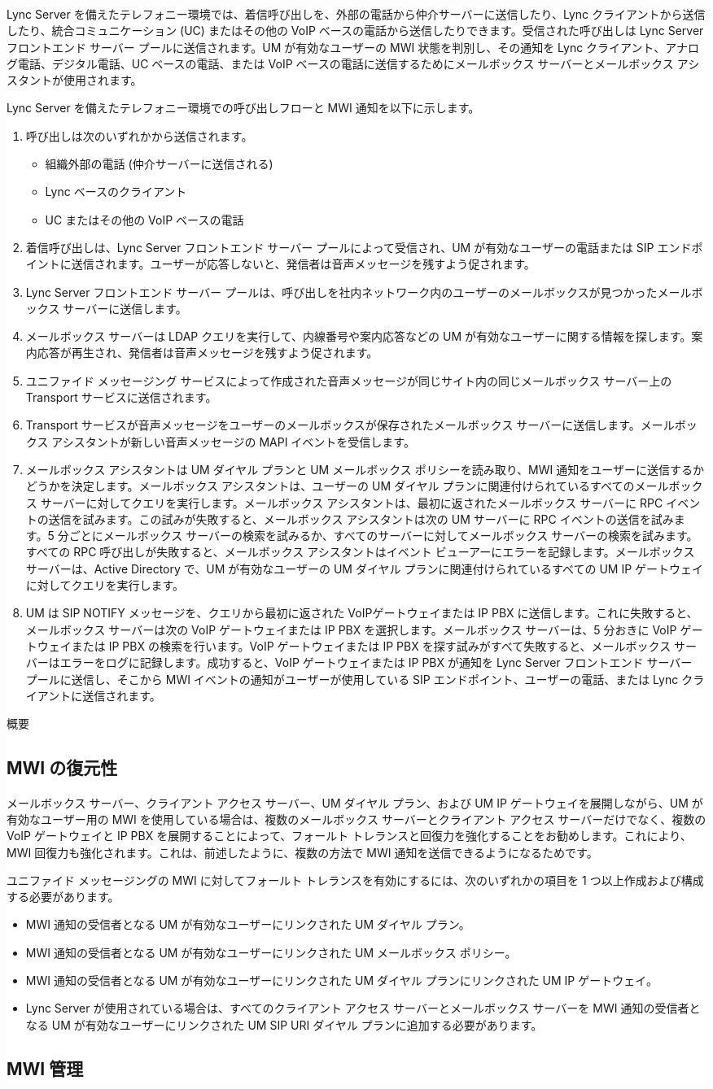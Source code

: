 Lync Server を備えたテレフォニー環境では、着信呼び出しを、外部の電話から仲介サーバーに送信したり、Lync クライアントから送信したり、統合コミュニケーション (UC) またはその他の VoIP ベースの電話から送信したりできます。受信された呼び出しは Lync Server フロントエンド サーバー プールに送信されます。UM が有効なユーザーの MWI 状態を判別し、その通知を Lync クライアント、アナログ電話、デジタル電話、UC ベースの電話、または VoIP ベースの電話に送信するためにメールボックス サーバーとメールボックス アシスタントが使用されます。

Lync Server を備えたテレフォニー環境での呼び出しフローと MWI 通知を以下に示します。

1.  呼び出しは次のいずれかから送信されます。
    
      - 組織外部の電話 (仲介サーバーに送信される)
    
      - Lync ベースのクライアント
    
      - UC またはその他の VoIP ベースの電話

2.  着信呼び出しは、Lync Server フロントエンド サーバー プールによって受信され、UM が有効なユーザーの電話または SIP エンドポイントに送信されます。ユーザーが応答しないと、発信者は音声メッセージを残すよう促されます。

3.  Lync Server フロントエンド サーバー プールは、呼び出しを社内ネットワーク内のユーザーのメールボックスが見つかったメールボックス サーバーに送信します。

4.  メールボックス サーバーは LDAP クエリを実行して、内線番号や案内応答などの UM が有効なユーザーに関する情報を探します。案内応答が再生され、発信者は音声メッセージを残すよう促されます。

5.  ユニファイド メッセージング サービスによって作成された音声メッセージが同じサイト内の同じメールボックス サーバー上の Transport サービスに送信されます。

6.  Transport サービスが音声メッセージをユーザーのメールボックスが保存されたメールボックス サーバーに送信します。メールボックス アシスタントが新しい音声メッセージの MAPI イベントを受信します。

7.  メールボックス アシスタントは UM ダイヤル プランと UM メールボックス ポリシーを読み取り、MWI 通知をユーザーに送信するかどうかを決定します。メールボックス アシスタントは、ユーザーの UM ダイヤル プランに関連付けられているすべてのメールボックス サーバーに対してクエリを実行します。メールボックス アシスタントは、最初に返されたメールボックス サーバーに RPC イベントの送信を試みます。この試みが失敗すると、メールボックス アシスタントは次の UM サーバーに RPC イベントの送信を試みます。5 分ごとにメールボックス サーバーの検索を試みるか、すべてのサーバーに対してメールボックス サーバーの検索を試みます。すべての RPC 呼び出しが失敗すると、メールボックス アシスタントはイベント ビューアーにエラーを記録します。メールボックス サーバーは、Active Directory で、UM が有効なユーザーの UM ダイヤル プランに関連付けられているすべての UM IP ゲートウェイに対してクエリを実行します。

8.  UM は SIP NOTIFY メッセージを、クエリから最初に返された VoIPゲートウェイまたは IP PBX に送信します。これに失敗すると、メールボックス サーバーは次の VoIP ゲートウェイまたは IP PBX を選択します。メールボックス サーバーは、5 分おきに VoIP ゲートウェイまたは IP PBX の検索を行います。VoIP ゲートウェイまたは IP PBX を探す試みがすべて失敗すると、メールボックス サーバーはエラーをログに記録します。成功すると、VoIP ゲートウェイまたは IP PBX が通知を Lync Server フロントエンド サーバー プールに送信し、そこから MWI イベントの通知がユーザーが使用している SIP エンドポイント、ユーザーの電話、または Lync クライアントに送信されます。

概要

## MWI の復元性

メールボックス サーバー、クライアント アクセス サーバー、UM ダイヤル プラン、および UM IP ゲートウェイを展開しながら、UM が有効なユーザー用の MWI を使用している場合は、複数のメールボックス サーバーとクライアント アクセス サーバーだけでなく、複数の VoIP ゲートウェイと IP PBX を展開することによって、フォールト トレランスと回復力を強化することをお勧めします。これにより、MWI 回復力も強化されます。これは、前述したように、複数の方法で MWI 通知を送信できるようになるためです。

ユニファイド メッセージングの MWI に対してフォールト トレランスを有効にするには、次のいずれかの項目を 1 つ以上作成および構成する必要があります。

  - MWI 通知の受信者となる UM が有効なユーザーにリンクされた UM ダイヤル プラン。

  - MWI 通知の受信者となる UM が有効なユーザーにリンクされた UM メールボックス ポリシー。

  - MWI 通知の受信者となる UM が有効なユーザーにリンクされた UM ダイヤル プランにリンクされた UM IP ゲートウェイ。

  - Lync Server が使用されている場合は、すべてのクライアント アクセス サーバーとメールボックス サーバーを MWI 通知の受信者となる UM が有効なユーザーにリンクされた UM SIP URI ダイヤル プランに追加する必要があります。

## MWI 管理
